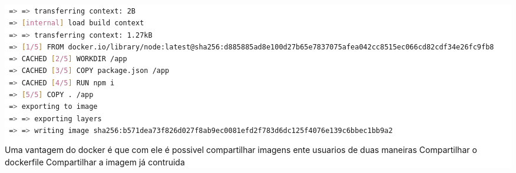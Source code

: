 ```bash
 => => transferring context: 2B                                                                                                                   
 => [internal] load build context                                                                                                              
 => => transferring context: 1.27kB                                                                                                                 
 => [1/5] FROM docker.io/library/node:latest@sha256:d885885ad8e100d27b65e7837075afea042cc8515ec066cd82cdf34e26fc9fb8                                  
 => CACHED [2/5] WORKDIR /app                                                                                                                  
 => CACHED [3/5] COPY package.json /app                                                                                                                  
 => CACHED [4/5] RUN npm i                                                                                                                    
 => [5/5] COPY . /app                                                                                                                  
 => exporting to image                                                                                                                
 => => exporting layers                                                                                                               
 => => writing image sha256:b571dea73f826d027f8ab9ec0081efd2f783d6dc125f4076e139c6bbec1bb9a2
```


Uma vantagem do docker é que com ele é possivel compartilhar imagens ente usuarios de duas maneiras 
      Compartilhar o dockerfile
      Compartilhar a imagem já contruida 